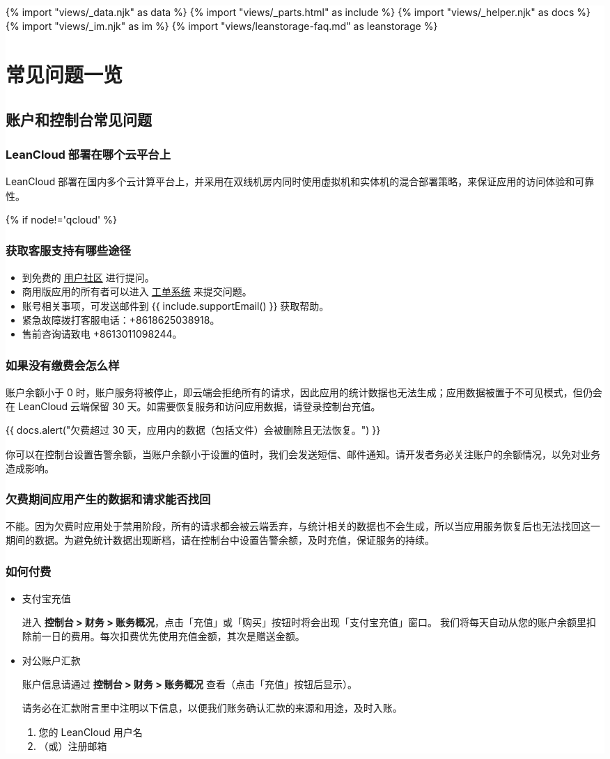 {% import "views/_data.njk" as data %}
{% import "views/_parts.html" as include %}
{% import "views/_helper.njk" as docs %}
{% import "views/_im.njk" as im %}
{% import "views/leanstorage-faq.md" as leanstorage %}

# 常见问题一览

## 账户和控制台常见问题

### LeanCloud 部署在哪个云平台上

LeanCloud 部署在国内多个云计算平台上，并采用在双线机房内同时使用虚拟机和实体机的混合部署策略，来保证应用的访问体验和可靠性。

{% if node!='qcloud' %}
### 获取客服支持有哪些途径

* 到免费的 [用户社区](https://forum.leancloud.cn/) 进行提问。
* 商用版应用的所有者可以进入 [工单系统](https://leanticket.cn/t/leancloud) 来提交问题。
* 账号相关事项，可发送邮件到 {{ include.supportEmail() }} 获取帮助。
* 紧急故障拨打客服电话：+8618625038918。
* 售前咨询请致电 +8613011098244。

### 如果没有缴费会怎么样

账户余额小于 0 时，账户服务将被停止，即云端会拒绝所有的请求，因此应用的统计数据也无法生成；应用数据被置于不可见模式，但仍会在 LeanCloud 云端保留 30 天。如需要恢复服务和访问应用数据，请登录控制台充值。

{{ docs.alert("欠费超过 30 天，应用内的数据（包括文件）会被删除且无法恢复。") }}

你可以在控制台设置告警余额，当账户余额小于设置的值时，我们会发送短信、邮件通知。请开发者务必关注账户的余额情况，以免对业务造成影响。

### 欠费期间应用产生的数据和请求能否找回

不能。因为欠费时应用处于禁用阶段，所有的请求都会被云端丢弃，与统计相关的数据也不会生成，所以当应用服务恢复后也无法找回这一期间的数据。为避免统计数据出现断档，请在控制台中设置告警余额，及时充值，保证服务的持续。

### 如何付费

* 支付宝充值

  进入 **控制台 > 财务 > 账务概况**，点击「充值」或「购买」按钮时将会出现「支付宝充值」窗口。 我们将每天自动从您的账户余额里扣除前一日的费用。每次扣费优先使用充值金额，其次是赠送金额。

* 对公账户汇款

  账户信息请通过 **控制台 > 财务 > 账务概况** 查看（点击「充值」按钮后显示）。 

  <div class="callout callout-danger">请务必在汇款附言里中注明以下信息，以便我们账务确认汇款的来源和用途，及时入账。
  <ol>
  <li>您的 LeanCloud 用户名</li>
  <li>（或）注册邮箱</li>
  </ol>
  </div>
